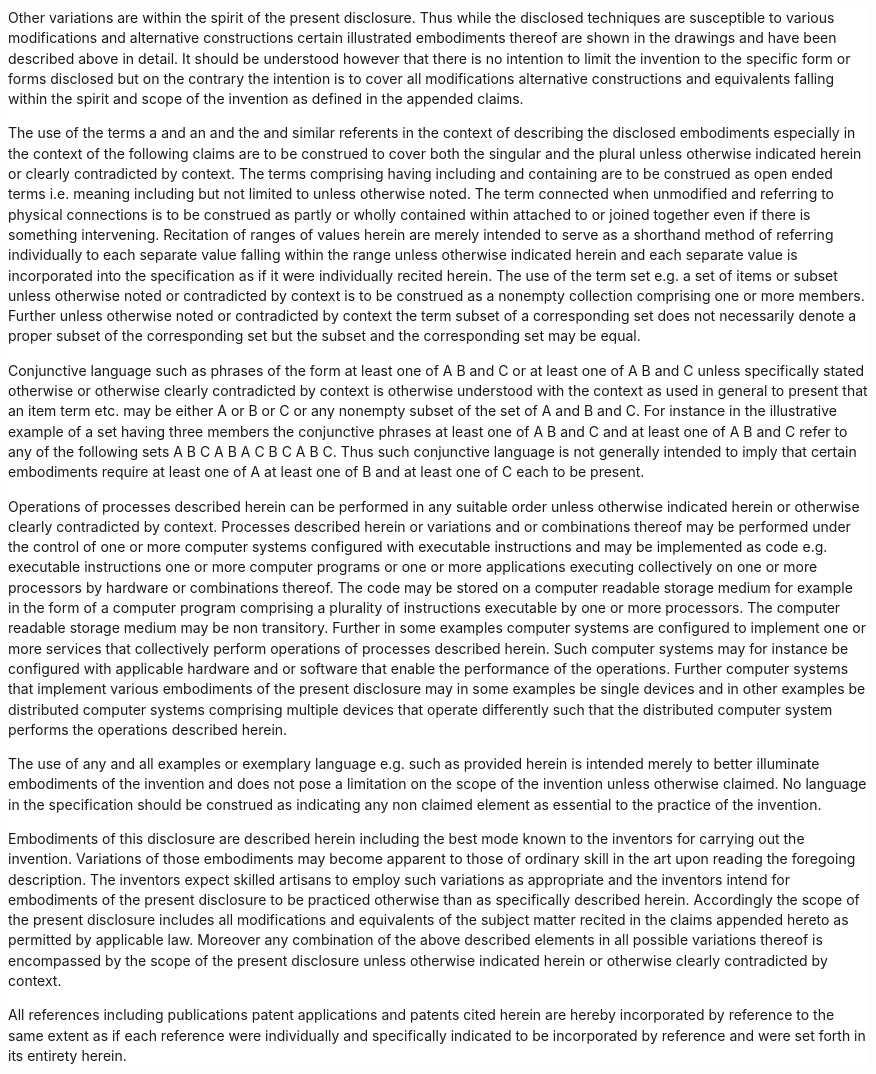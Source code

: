 Other variations are within the spirit of the present disclosure. Thus while the disclosed techniques are susceptible to various modifications and alternative constructions certain illustrated embodiments thereof are shown in the drawings and have been described above in detail. It should be understood however that there is no intention to limit the invention to the specific form or forms disclosed but on the contrary the intention is to cover all modifications alternative constructions and equivalents falling within the spirit and scope of the invention as defined in the appended claims.

The use of the terms a and an and the and similar referents in the context of describing the disclosed embodiments especially in the context of the following claims are to be construed to cover both the singular and the plural unless otherwise indicated herein or clearly contradicted by context. The terms comprising having including and containing are to be construed as open ended terms i.e. meaning including but not limited to unless otherwise noted. The term connected when unmodified and referring to physical connections is to be construed as partly or wholly contained within attached to or joined together even if there is something intervening. Recitation of ranges of values herein are merely intended to serve as a shorthand method of referring individually to each separate value falling within the range unless otherwise indicated herein and each separate value is incorporated into the specification as if it were individually recited herein. The use of the term set e.g. a set of items or subset unless otherwise noted or contradicted by context is to be construed as a nonempty collection comprising one or more members. Further unless otherwise noted or contradicted by context the term subset of a corresponding set does not necessarily denote a proper subset of the corresponding set but the subset and the corresponding set may be equal.

Conjunctive language such as phrases of the form at least one of A B and C or at least one of A B and C unless specifically stated otherwise or otherwise clearly contradicted by context is otherwise understood with the context as used in general to present that an item term etc. may be either A or B or C or any nonempty subset of the set of A and B and C. For instance in the illustrative example of a set having three members the conjunctive phrases at least one of A B and C and at least one of A B and C refer to any of the following sets A B C A B A C B C A B C. Thus such conjunctive language is not generally intended to imply that certain embodiments require at least one of A at least one of B and at least one of C each to be present.

Operations of processes described herein can be performed in any suitable order unless otherwise indicated herein or otherwise clearly contradicted by context. Processes described herein or variations and or combinations thereof may be performed under the control of one or more computer systems configured with executable instructions and may be implemented as code e.g. executable instructions one or more computer programs or one or more applications executing collectively on one or more processors by hardware or combinations thereof. The code may be stored on a computer readable storage medium for example in the form of a computer program comprising a plurality of instructions executable by one or more processors. The computer readable storage medium may be non transitory. Further in some examples computer systems are configured to implement one or more services that collectively perform operations of processes described herein. Such computer systems may for instance be configured with applicable hardware and or software that enable the performance of the operations. Further computer systems that implement various embodiments of the present disclosure may in some examples be single devices and in other examples be distributed computer systems comprising multiple devices that operate differently such that the distributed computer system performs the operations described herein.

The use of any and all examples or exemplary language e.g. such as provided herein is intended merely to better illuminate embodiments of the invention and does not pose a limitation on the scope of the invention unless otherwise claimed. No language in the specification should be construed as indicating any non claimed element as essential to the practice of the invention.

Embodiments of this disclosure are described herein including the best mode known to the inventors for carrying out the invention. Variations of those embodiments may become apparent to those of ordinary skill in the art upon reading the foregoing description. The inventors expect skilled artisans to employ such variations as appropriate and the inventors intend for embodiments of the present disclosure to be practiced otherwise than as specifically described herein. Accordingly the scope of the present disclosure includes all modifications and equivalents of the subject matter recited in the claims appended hereto as permitted by applicable law. Moreover any combination of the above described elements in all possible variations thereof is encompassed by the scope of the present disclosure unless otherwise indicated herein or otherwise clearly contradicted by context.

All references including publications patent applications and patents cited herein are hereby incorporated by reference to the same extent as if each reference were individually and specifically indicated to be incorporated by reference and were set forth in its entirety herein.

